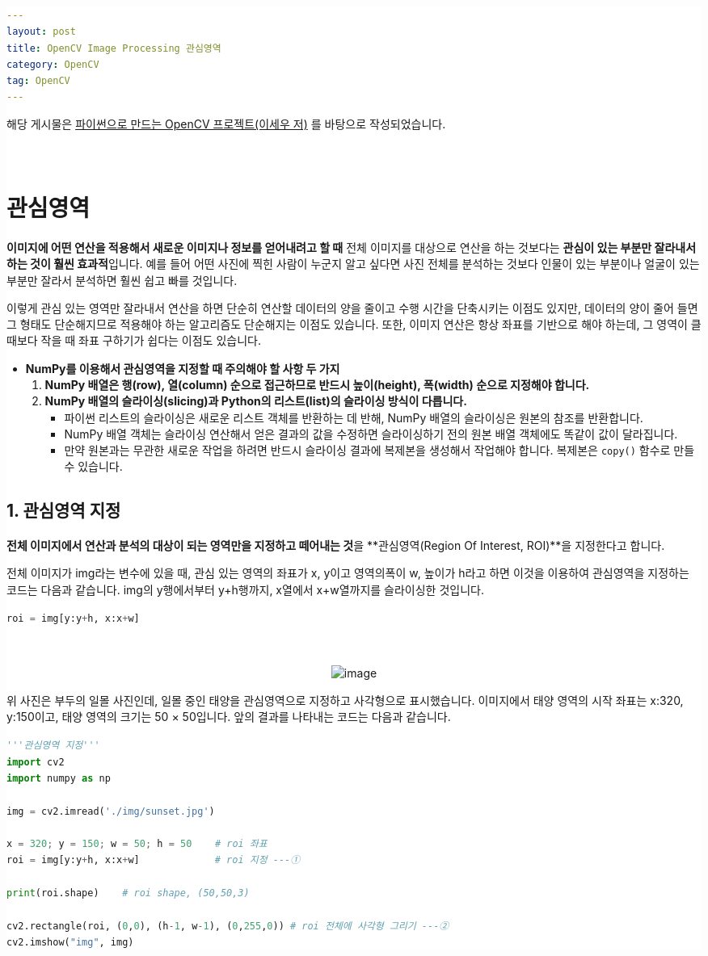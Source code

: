```yaml
---
layout: post
title: OpenCV Image Processing 관심영역
category: OpenCV
tag: OpenCV
---
```


해당 게시물은 [파이썬으로 만드는 OpenCV 프로젝트(이세우 저)](https://github.com/dltpdn/insightbook.opencv_project_python/blob/master/README.md) 를 바탕으로 작성되었습니다.

<br>





# 관심영역

**이미지에 어떤 연산을 적용해서 새로운 이미지나 정보를 얻어내려고 할 때** 전체 이미지를 대상으로 연산을 하는 것보다는 **관심이 있는 부분만 잘라내서 하는 것이 훨씬 효과적**입니다. 예를 들어 어떤 사진에 찍힌 사람이 누군지 알고 싶다면 사진 전체를 분석하는 것보다 인물이 있는 부분이나 얼굴이 있는 부분만 잘라서 분석하면 훨씬 쉽고 빠를 것입니다.

이렇게 관심 있는 영역만 잘라내서 연산을 하면 단순히 연산할 데이터의 양을 줄이고 수행 시간을 단축시키는 이점도 있지만, 데이터의 양이 줄어 들면 그 형태도 단순해지므로 적용해야 하는 알고리즘도 단순해지는 이점도 있습니다. 또한, 이미지 연산은 항상 좌표를 기반으로 해야 하는데, 그 영역이 클 때보다 작을 때 좌표 구하기가 쉽다는 이점도 있습니다.

* **NumPy를 이용해서 관심영역을 지정할 때 주의해야 할 사항 두 가지**
    1. **NumPy 배열은 행(row), 열(column) 순으로 접근하므로 반드시 높이(height), 폭(width) 순으로 지정해야 합니다.**
    2. **NumPy 배열의 슬라이싱(slicing)과 Python의 리스트(list)의 슬라이싱 방식이 다릅니다.**
        * 파이썬 리스트의 슬라이싱은 새로운 리스트 객체를 반환하는 데 반해, NumPy 배열의 슬라이싱은 원본의 참조를 반환합니다.
        * NumPy 배열 객체는 슬라이싱 연산해서 얻은 결과의 값을 수정하면 슬라이싱하기 전의 원본 배열 객체에도 똑같이 값이 달라집니다.
        * 만약 원본과는 무관한 새로운 작업을 하려면 반드시 슬라이싱 결과에 복제본을 생성해서 작업해야 합니다. 복제본은 `copy()` 함수로 만들 수 있습니다.



## 1. 관심영역 지정

**전체 이미지에서 연산과 분석의 대상이 되는 영역만을 지정하고 떼어내는 것**을 **관심영역(Region Of Interest, ROI)**을 지정한다고 합니다.

전체 이미지가 img라는 변수에 있을 때, 관심 있는 영역의 좌표가 x, y이고 영역의폭이 w, 높이가 h라고 하면 이것을 이용하여 관심영역을 지정하는 코드는 다음과 같습니다. img의 y행에서부터 y+h행까지, x열에서 x+w열까지를 슬라이싱한 것입니다.

```py
roi = img[y:y+h, x:x+w]
```

<br>

<p align="center">
<img alt="image" src="https://user-images.githubusercontent.com/77891754/203698066-0a7da2ed-8108-435c-aef9-62e598973cfb.png">
</p>

위 사진은 부두의 일몰 사진인데, 일몰 중인 태양을 관심영역으로 지정하고 사각형으로 표시했습니다. 이미지에서 태양 영역의 시작 좌표는 x:320, y:150이고, 태양 영역의 크기는 50 × 50입니다. 앞의 결과를 나타내는 코드는 다음과 같습니다.

```py
'''관심영역 지정'''
import cv2
import numpy as np

img = cv2.imread('./img/sunset.jpg')

x = 320; y = 150; w = 50; h = 50    # roi 좌표
roi = img[y:y+h, x:x+w]             # roi 지정 ---①

print(roi.shape)    # roi shape, (50,50,3)

cv2.rectangle(roi, (0,0), (h-1, w-1), (0,255,0)) # roi 전체에 사각형 그리기 ---②
cv2.imshow("img", img)

```